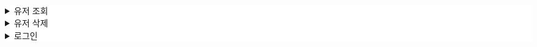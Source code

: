 <details><summary>유저 조회</summary></details>

<details><summary>유저 삭제</summary></details>

<details>
<summary>로그인</summary>
   
 - 설명 : 로그인합니다.
  
 - 기본 정보
 <table>
    <tr>
      <th scope="col">메소드</td>
      <th scope="col">URL</td>
    </tr>
    <tr>
      <td>POST</td>
      <td>localhost:8080/users/login</td>
    </tr>
  </table>
